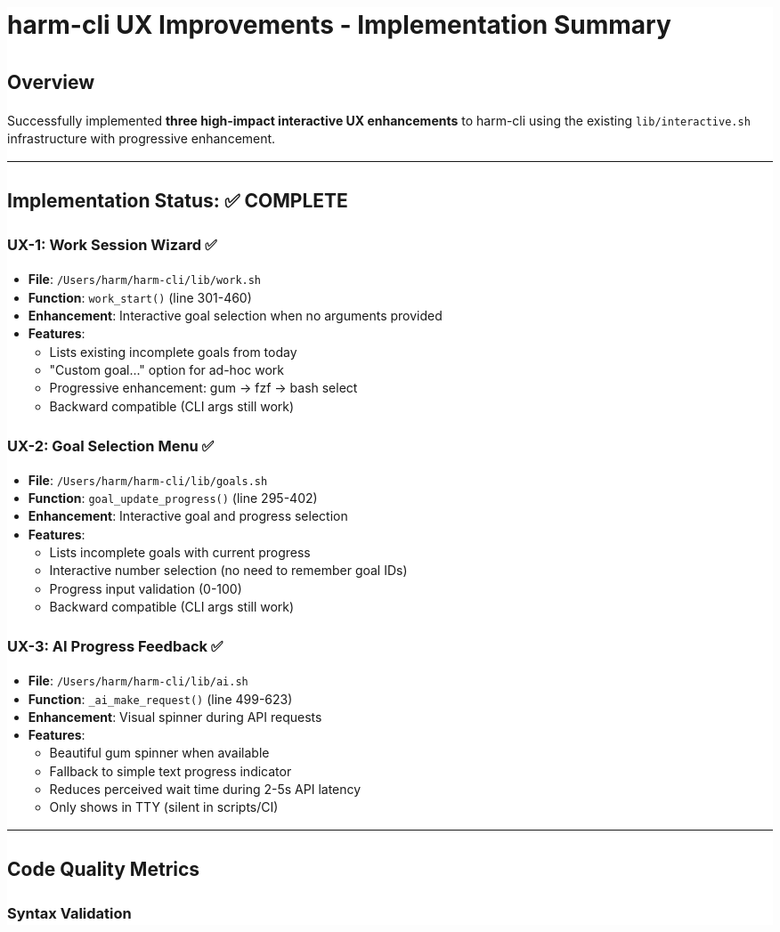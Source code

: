 # harm-cli UX Improvements - Implementation Summary

## Overview

Successfully implemented **three high-impact interactive UX enhancements** to harm-cli using the existing `lib/interactive.sh` infrastructure with progressive enhancement.

---

## Implementation Status: ✅ COMPLETE

### UX-1: Work Session Wizard ✅

- **File**: `/Users/harm/harm-cli/lib/work.sh`
- **Function**: `work_start()` (line 301-460)
- **Enhancement**: Interactive goal selection when no arguments provided
- **Features**:
  - Lists existing incomplete goals from today
  - "Custom goal..." option for ad-hoc work
  - Progressive enhancement: gum → fzf → bash select
  - Backward compatible (CLI args still work)

### UX-2: Goal Selection Menu ✅

- **File**: `/Users/harm/harm-cli/lib/goals.sh`
- **Function**: `goal_update_progress()` (line 295-402)
- **Enhancement**: Interactive goal and progress selection
- **Features**:
  - Lists incomplete goals with current progress
  - Interactive number selection (no need to remember goal IDs)
  - Progress input validation (0-100)
  - Backward compatible (CLI args still work)

### UX-3: AI Progress Feedback ✅

- **File**: `/Users/harm/harm-cli/lib/ai.sh`
- **Function**: `_ai_make_request()` (line 499-623)
- **Enhancement**: Visual spinner during API requests
- **Features**:
  - Beautiful gum spinner when available
  - Fallback to simple text progress indicator
  - Reduces perceived wait time during 2-5s API latency
  - Only shows in TTY (silent in scripts/CI)

---

## Code Quality Metrics

### Syntax Validation
